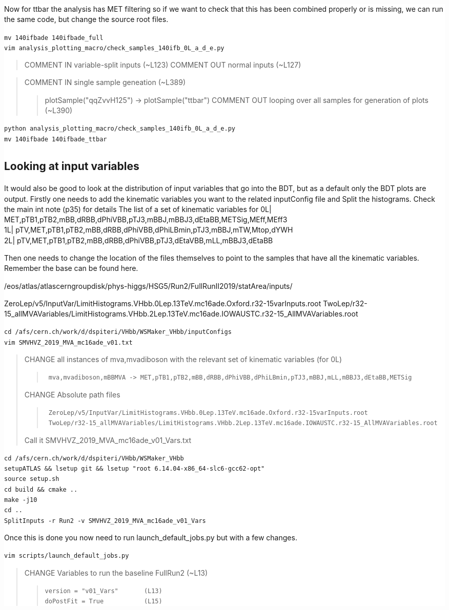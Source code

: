 Now for ttbar the analysis has MET filtering so if we want to check that this has been combined properly or is missing, we can run the same code, but change the source root files. 
~~~
mv 140ifbade 140ifbade_full
vim analysis_plotting_macro/check_samples_140ifb_0L_a_d_e.py
~~~
>  COMMENT IN variable-split inputs (~L123)
>  COMMENT OUT normal inputs (~L127)

>  COMMENT IN single sample geneation (~L389)
>   >    plotSample("qqZvvH125") -> plotSample("ttbar")
>  COMMENT OUT looping over all samples for generation of plots (~L390)
~~~
python analysis_plotting_macro/check_samples_140ifb_0L_a_d_e.py 
mv 140ifbade 140ifbade_ttbar
~~~

## Looking at input variables
It would also be good to look at the distribution of input variables that go into the BDT, but as a default only the BDT plots are output. Firstly one needs to add the kinematic variables you want to the related inputConfig file and Split the histograms. Check the main int note (p35) for details
The list of a set of kinematic variables for 
0L| MET,pTB1,pTB2,mBB,dRBB,dPhiVBB,pTJ3,mBBJ,mBBJ3,dEtaBB,METSig,MEff,MEff3                                                   
1L| pTV,MET,pTB1,pTB2,mBB,dRBB,dPhiVBB,dPhiLBmin,pTJ3,mBBJ,mTW,Mtop,dYWH                                                       
2L| pTV,MET,pTB1,pTB2,mBB,dRBB,dPhiVBB,pTJ3,dEtaVBB,mLL,mBBJ3,dEtaBB                                                           

Then one needs to change the location of the files themselves to point to the samples that have all the kinematic variables. Remember the base can be found here. 

/eos/atlas/atlascerngroupdisk/phys-higgs/HSG5/Run2/FullRunII2019/statArea/inputs/

ZeroLep/v5/InputVar/LimitHistograms.VHbb.0Lep.13TeV.mc16ade.Oxford.r32-15varInputs.root
TwoLep/r32-15_allMVAVariables/LimitHistograms.VHbb.2Lep.13TeV.mc16ade.IOWAUSTC.r32-15_AllMVAVariables.root

~~~
cd /afs/cern.ch/work/d/dspiteri/VHbb/WSMaker_VHbb/inputConfigs
vim SMVHVZ_2019_MVA_mc16ade_v01.txt
~~~
> CHANGE all instances of mva,mvadiboson with the relevant set of kinematic variables (for 0L)
>   >      mva,mvadiboson,mBBMVA -> MET,pTB1,pTB2,mBB,dRBB,dPhiVBB,dPhiLBmin,pTJ3,mBBJ,mLL,mBBJ3,dEtaBB,METSig
> CHANGE Absolute path files
>   >      ZeroLep/v5/InputVar/LimitHistograms.VHbb.0Lep.13TeV.mc16ade.Oxford.r32-15varInputs.root
>   >      TwoLep/r32-15_allMVAVariables/LimitHistograms.VHbb.2Lep.13TeV.mc16ade.IOWAUSTC.r32-15_AllMVAVariables.root
> Call it SMVHVZ_2019_MVA_mc16ade_v01_Vars.txt
~~~
cd /afs/cern.ch/work/d/dspiteri/VHbb/WSMaker_VHbb
setupATLAS && lsetup git && lsetup "root 6.14.04-x86_64-slc6-gcc62-opt"
source setup.sh
cd build && cmake ..
make -j10
cd ..
SplitInputs -r Run2 -v SMVHVZ_2019_MVA_mc16ade_v01_Vars
~~~
Once this is done you now need to run launch_default_jobs.py but with a few changes. 
~~~
vim scripts/launch_default_jobs.py
~~~
> CHANGE Variables to run the baseline FullRun2 (~L13)
>  >     version = "v01_Vars"       (L13)
>  >     doPostFit = True           (L15)
